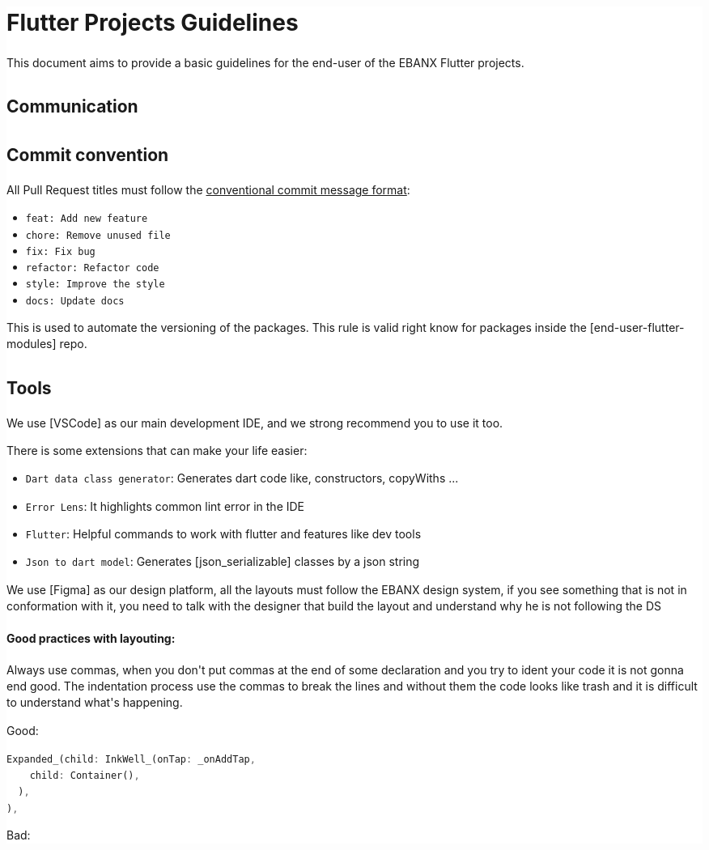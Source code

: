 # Flutter Projects Guidelines

This document aims to provide a basic guidelines for the end-user of the EBANX Flutter projects.

## Communication

## Commit convention

All Pull Request titles must follow the [conventional commit message format](https://conventionalcommits.org/):

- `feat: Add new feature`
- `chore: Remove unused file`
- `fix: Fix bug`
- `refactor: Refactor code`
- `style: Improve the style`
- `docs: Update docs`

This is used to automate the versioning of the packages. This rule is valid right know for packages inside the [end-user-flutter-modules] repo.

## Tools

We use [VSCode] as our main development IDE, and we strong recommend you to use it too.

There is some extensions that can make your life easier:

- `Dart data class generator`: Generates dart code like, constructors, copyWiths ...

- `Error Lens`: It highlights common lint error in the IDE

- `Flutter`: Helpful commands to work with flutter and features like dev tools

- `Json to dart model`: Generates [json_serializable] classes by a json string

We use [Figma] as our design platform, all the layouts must follow the EBANX design system, if you see something that is not in conformation with it, you need to talk with the designer that build the layout and understand why he is not following the DS

#### Good practices with layouting:

Always use commas, when you don't put commas at the end of some declaration and you try to ident your code it is not gonna end good. The indentation process use the commas to break the lines and without them the code looks like trash and it is difficult to understand what's happening.

Good:

```dart
Expanded_(child: InkWell_(onTap: _onAddTap,
    child: Container(),
  ),
),
```

Bad:
